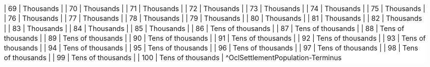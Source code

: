 | 69 | Thousands |
| 70 | Thousands |
| 71 | Thousands |
| 72 | Thousands |
| 73 | Thousands |
| 74 | Thousands |
| 75 | Thousands |
| 76 | Thousands |
| 77 | Thousands |
| 78 | Thousands |
| 79 | Thousands |
| 80 | Thousands |
| 81 | Thousands |
| 82 | Thousands |
| 83 | Thousands |
| 84 | Thousands |
| 85 | Thousands |
| 86 | Tens of thousands |
| 87 | Tens of thousands |
| 88 | Tens of thousands |
| 89 | Tens of thousands |
| 90 | Tens of thousands |
| 91 | Tens of thousands |
| 92 | Tens of thousands |
| 93 | Tens of thousands |
| 94 | Tens of thousands |
| 95 | Tens of thousands |
| 96 | Tens of thousands |
| 97 | Tens of thousands |
| 98 | Tens of thousands |
| 99 | Tens of thousands |
| 100 | Tens of thousands |
^OclSettlementPopulation-Terminus

